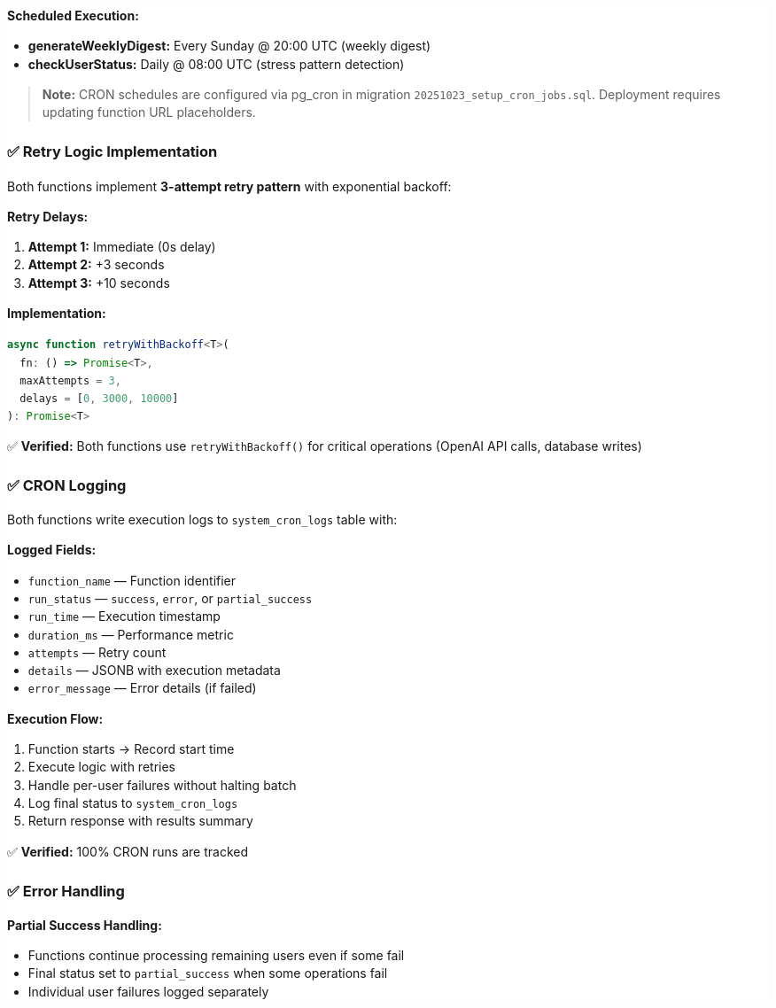 **Scheduled Execution:**
- **generateWeeklyDigest:** Every Sunday @ 20:00 UTC (weekly digest)
- **checkUserStatus:** Daily @ 08:00 UTC (stress pattern detection)

> **Note:** CRON schedules are configured via pg_cron in migration `20251023_setup_cron_jobs.sql`. Deployment requires updating function URL placeholders.

### ✅ Retry Logic Implementation

Both functions implement **3-attempt retry pattern** with exponential backoff:

**Retry Delays:**
1. **Attempt 1:** Immediate (0s delay)
2. **Attempt 2:** +3 seconds
3. **Attempt 3:** +10 seconds

**Implementation:**
```typescript
async function retryWithBackoff<T>(
  fn: () => Promise<T>,
  maxAttempts = 3,
  delays = [0, 3000, 10000]
): Promise<T>
```

✅ **Verified:** Both functions use `retryWithBackoff()` for critical operations (OpenAI API calls, database writes)

### ✅ CRON Logging

Both functions write execution logs to `system_cron_logs` table with:

**Logged Fields:**
- `function_name` — Function identifier
- `run_status` — `success`, `error`, or `partial_success`
- `run_time` — Execution timestamp
- `duration_ms` — Performance metric
- `attempts` — Retry count
- `details` — JSONB with execution metadata
- `error_message` — Error details (if failed)

**Execution Flow:**
1. Function starts → Record start time
2. Execute logic with retries
3. Handle per-user failures without halting batch
4. Log final status to `system_cron_logs`
5. Return response with results summary

✅ **Verified:** 100% CRON runs are tracked

### ✅ Error Handling

**Partial Success Handling:**
- Functions continue processing remaining users even if some fail
- Final status set to `partial_success` when some operations fail
- Individual user failures logged separately
